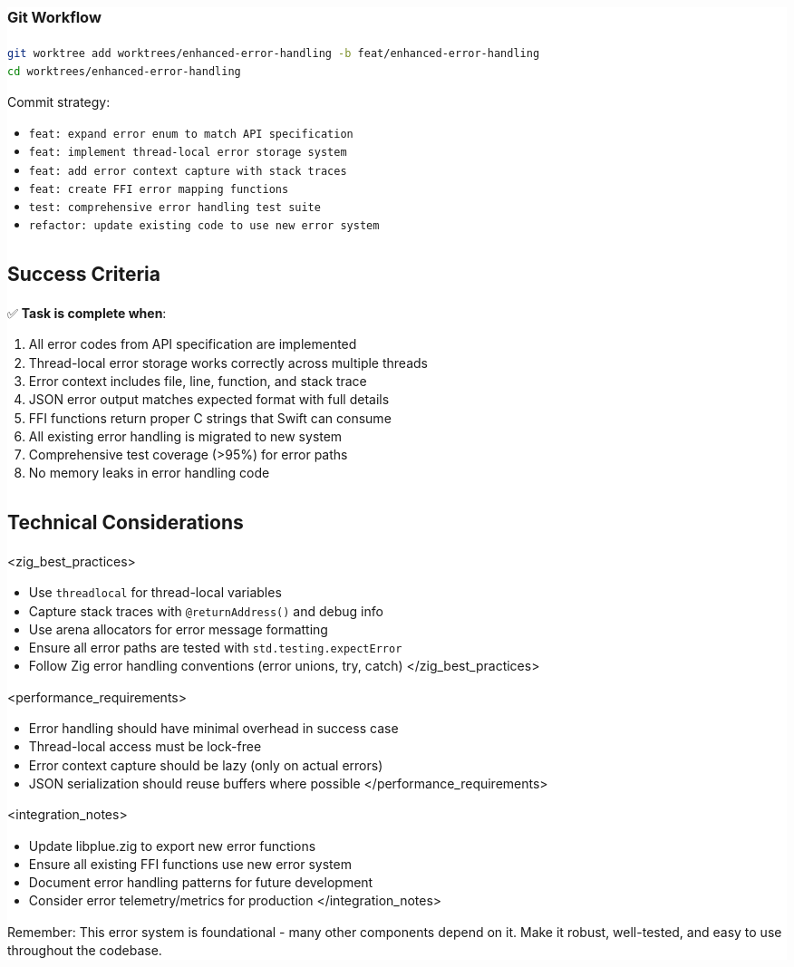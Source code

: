 ### Git Workflow

```bash
git worktree add worktrees/enhanced-error-handling -b feat/enhanced-error-handling
cd worktrees/enhanced-error-handling
```

Commit strategy:
- `feat: expand error enum to match API specification`
- `feat: implement thread-local error storage system`
- `feat: add error context capture with stack traces`
- `feat: create FFI error mapping functions`
- `test: comprehensive error handling test suite`
- `refactor: update existing code to use new error system`

## Success Criteria

✅ **Task is complete when**:
1. All error codes from API specification are implemented
2. Thread-local error storage works correctly across multiple threads
3. Error context includes file, line, function, and stack trace
4. JSON error output matches expected format with full details
5. FFI functions return proper C strings that Swift can consume
6. All existing error handling is migrated to new system
7. Comprehensive test coverage (>95%) for error paths
8. No memory leaks in error handling code

## Technical Considerations

<zig_best_practices>
- Use `threadlocal` for thread-local variables
- Capture stack traces with `@returnAddress()` and debug info
- Use arena allocators for error message formatting
- Ensure all error paths are tested with `std.testing.expectError`
- Follow Zig error handling conventions (error unions, try, catch)
</zig_best_practices>

<performance_requirements>
- Error handling should have minimal overhead in success case
- Thread-local access must be lock-free
- Error context capture should be lazy (only on actual errors)
- JSON serialization should reuse buffers where possible
</performance_requirements>

<integration_notes>
- Update libplue.zig to export new error functions
- Ensure all existing FFI functions use new error system
- Document error handling patterns for future development
- Consider error telemetry/metrics for production
</integration_notes>

Remember: This error system is foundational - many other components depend on it. Make it robust, well-tested, and easy to use throughout the codebase.